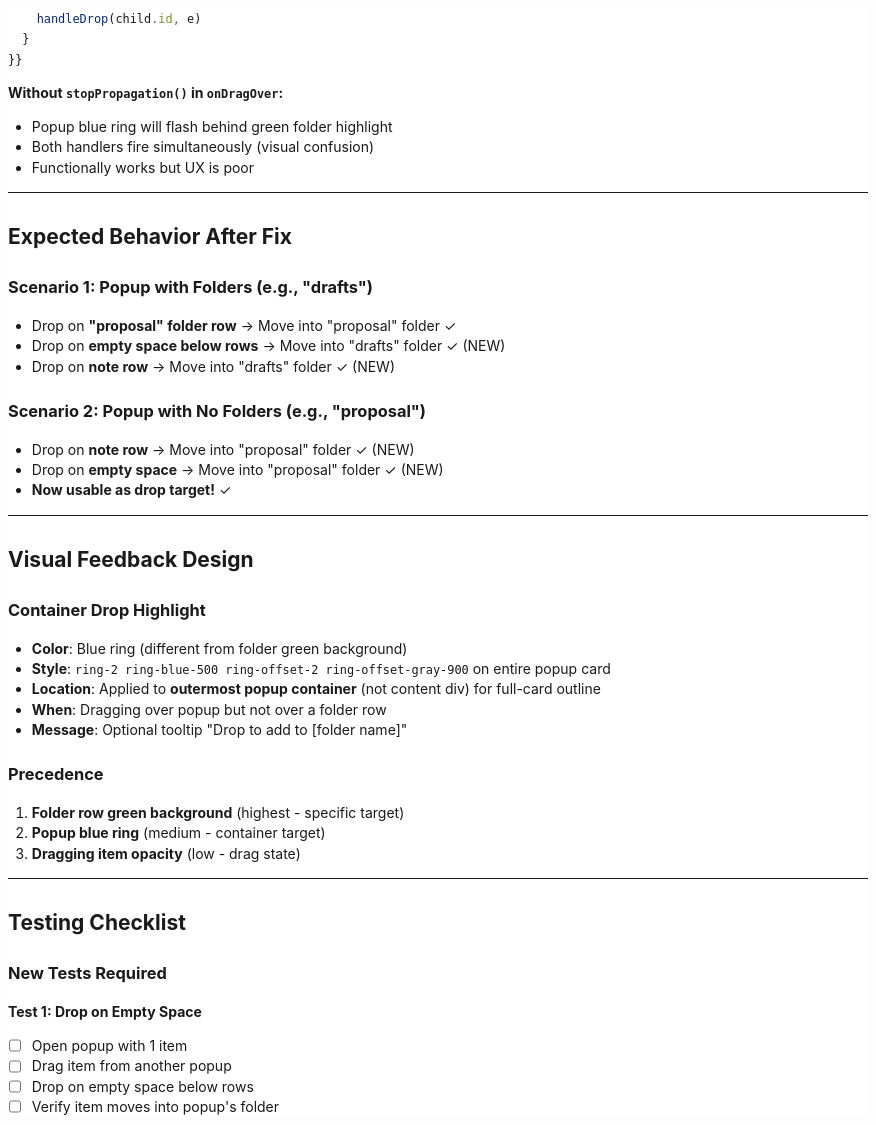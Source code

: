 ```typescript
    handleDrop(child.id, e)
  }
}}
```

**Without `stopPropagation()` in `onDragOver`:**
- Popup blue ring will flash behind green folder highlight
- Both handlers fire simultaneously (visual confusion)
- Functionally works but UX is poor

---

## Expected Behavior After Fix

### Scenario 1: Popup with Folders (e.g., "drafts")
- Drop on **"proposal" folder row** → Move into "proposal" folder ✓
- Drop on **empty space below rows** → Move into "drafts" folder ✓ (NEW)
- Drop on **note row** → Move into "drafts" folder ✓ (NEW)

### Scenario 2: Popup with No Folders (e.g., "proposal")
- Drop on **note row** → Move into "proposal" folder ✓ (NEW)
- Drop on **empty space** → Move into "proposal" folder ✓ (NEW)
- **Now usable as drop target!** ✓

---

## Visual Feedback Design

### Container Drop Highlight
- **Color**: Blue ring (different from folder green background)
- **Style**: `ring-2 ring-blue-500 ring-offset-2 ring-offset-gray-900` on entire popup card
- **Location**: Applied to **outermost popup container** (not content div) for full-card outline
- **When**: Dragging over popup but not over a folder row
- **Message**: Optional tooltip "Drop to add to [folder name]"

### Precedence
1. **Folder row green background** (highest - specific target)
2. **Popup blue ring** (medium - container target)
3. **Dragging item opacity** (low - drag state)

---

## Testing Checklist

### New Tests Required

**Test 1: Drop on Empty Space**
- [ ] Open popup with 1 item
- [ ] Drag item from another popup
- [ ] Drop on empty space below rows
- [ ] Verify item moves into popup's folder
